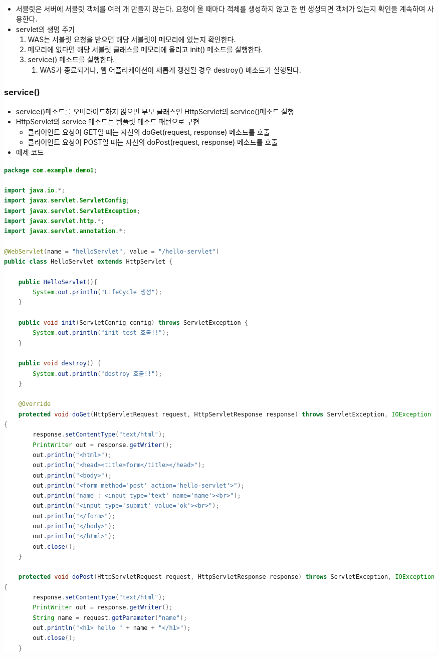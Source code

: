 - 서블릿은 서버에 서블릿 객체를 여러 개 만들지 않는다. 요청이 올 때마다 객체를 생성하지 않고 한 번 생성되면 객체가 있는지 확인을 계속하며 사용한다.
- servlet의 생명 주기
    1. WAS는 서블릿 요청을 받으면 해당 서블릿이 메모리에 있는지 확인한다.
    2. 메모리에 없다면 해당 서블릿 클래스를 메모리에 올리고 init() 메소드를 실행한다.
    3. service() 메소드를 실행한다.
        1. WAS가 종료되거나, 웹 어플리케이션이 새롭게 갱신될 경우 destroy() 매소드가 실행된다.

### service()

- service()메소드를 오버라이드하지 않으면 부모 클래스인 HttpServlet의 service()메소드 실행
- HttpServlet의 service 메소드는 템플릿 메소드 패턴으로 구현
    - 클라이언트 요청이 GET일 때는 자신의 doGet(request, response) 메소드를 호출
    - 클라이언트 요청이 POST일 때는 자신의 doPost(request, response) 메소드를 호출
- 예제 코드

```java
package com.example.demo1;

import java.io.*;
import javax.servlet.ServletConfig;
import javax.servlet.ServletException;
import javax.servlet.http.*;
import javax.servlet.annotation.*;

@WebServlet(name = "helloServlet", value = "/hello-servlet")
public class HelloServlet extends HttpServlet {

    public HelloServlet(){
        System.out.println("LifeCycle 생성");
    }

    public void init(ServletConfig config) throws ServletException {
        System.out.println("init test 호출!!");
    }

    public void destroy() {
        System.out.println("destroy 호출!!");
    }

    @Override
    protected void doGet(HttpServletRequest request, HttpServletResponse response) throws ServletException, IOException {
        response.setContentType("text/html");
        PrintWriter out = response.getWriter();
        out.println("<html>");
        out.println("<head><title>form</title></head>");
        out.println("<body>");
        out.println("<form method='post' action='hello-servlet'>");
        out.println("name : <input type='text' name='name'><br>");
        out.println("<input type='submit' value='ok'><br>");
        out.println("</form>");
        out.println("</body>");
        out.println("</html>");
        out.close();
    }

    protected void doPost(HttpServletRequest request, HttpServletResponse response) throws ServletException, IOException {
        response.setContentType("text/html");
        PrintWriter out = response.getWriter();
        String name = request.getParameter("name");
        out.println("<h1> hello " + name + "</h1>");
        out.close();
    }
```